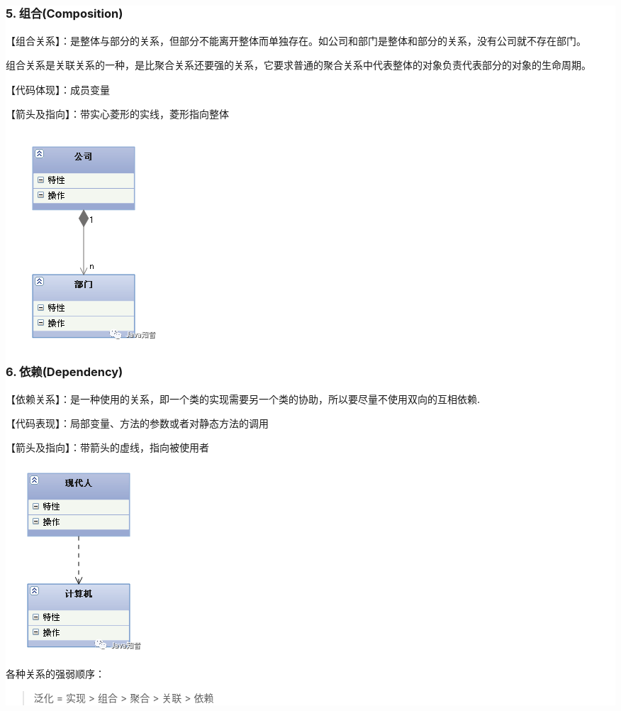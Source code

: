 ### **5\. 组合(Composition)**

【组合关系】：是整体与部分的关系，但部分不能离开整体而单独存在。如公司和部门是整体和部分的关系，没有公司就不存在部门。

组合关系是关联关系的一种，是比聚合关系还要强的关系，它要求普通的聚合关系中代表整体的对象负责代表部分的对象的生命周期。

【代码体现】：成员变量

【箭头及指向】：带实心菱形的实线，菱形指向整体

![](vx_images/576100516256077.png)

### **6\. 依赖(Dependency)**

【依赖关系】：是一种使用的关系，即一个类的实现需要另一个类的协助，所以要尽量不使用双向的互相依赖.

【代码表现】：局部变量、方法的参数或者对静态方法的调用

【箭头及指向】：带箭头的虚线，指向被使用者

![](vx_images/574750516237398.png)

各种关系的强弱顺序：

> 泛化 = 实现 > 组合 > 聚合 > 关联 > 依赖
